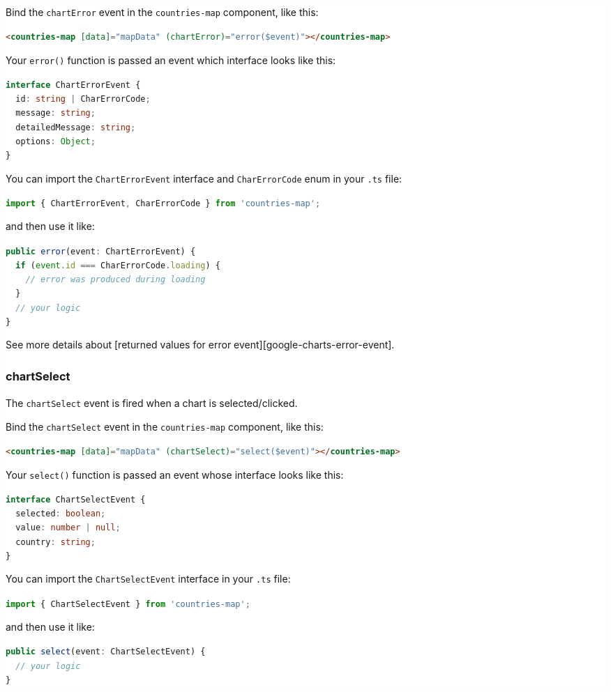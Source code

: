 Bind the `chartError` event in the `countries-map` component, like this:
```html
<countries-map [data]="mapData" (chartError)="error($event)"></countries-map>
```

Your `error()` function is passed an event which interface looks like this:
```ts
interface ChartErrorEvent {
  id: string | CharErrorCode;
  message: string;
  detailedMessage: string;
  options: Object;
}
```

You can import the `ChartErrorEvent` interface and `CharErrorCode` enum in your `.ts` file:
```ts
import { ChartErrorEvent, CharErrorCode } from 'countries-map';
```

and then use it like:
```ts
public error(event: ChartErrorEvent) {
  if (event.id === CharErrorCode.loading) {
    // error was produced during loading
  }
  // your logic
}
```

See more details about [returned values for error event][google-charts-error-event].

### chartSelect

The `chartSelect` event is fired when a chart is selected/clicked.

Bind the `chartSelect` event in the `countries-map` component, like this:
```html
<countries-map [data]="mapData" (chartSelect)="select($event)"></countries-map>
```

Your `select()` function is passed an event whose interface looks like this:
```ts
interface ChartSelectEvent {
  selected: boolean;
  value: number | null;
  country: string;
}
```

You can import the `ChartSelectEvent` interface in your `.ts` file:
```ts
import { ChartSelectEvent } from 'countries-map';
```

and then use it like:
```ts
public select(event: ChartSelectEvent) {
  // your logic
}
```
